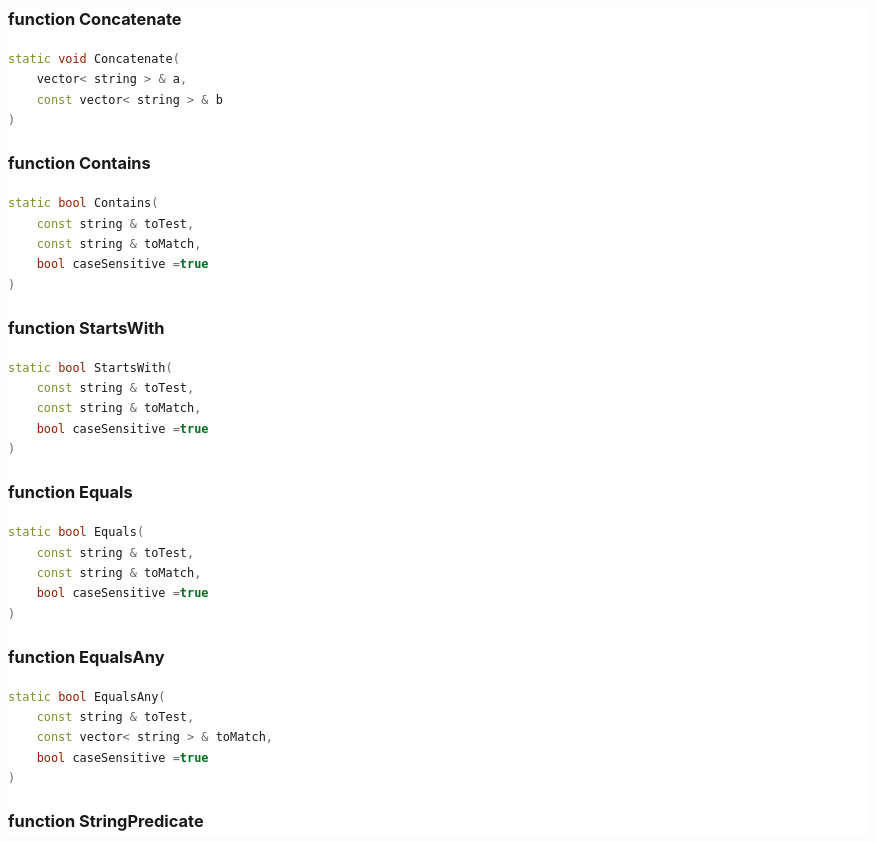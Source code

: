 
### function Concatenate

```cpp
static void Concatenate(
    vector< string > & a,
    const vector< string > & b
)
```


### function Contains

```cpp
static bool Contains(
    const string & toTest,
    const string & toMatch,
    bool caseSensitive =true
)
```


### function StartsWith

```cpp
static bool StartsWith(
    const string & toTest,
    const string & toMatch,
    bool caseSensitive =true
)
```


### function Equals

```cpp
static bool Equals(
    const string & toTest,
    const string & toMatch,
    bool caseSensitive =true
)
```


### function EqualsAny

```cpp
static bool EqualsAny(
    const string & toTest,
    const vector< string > & toMatch,
    bool caseSensitive =true
)
```


### function StringPredicate
